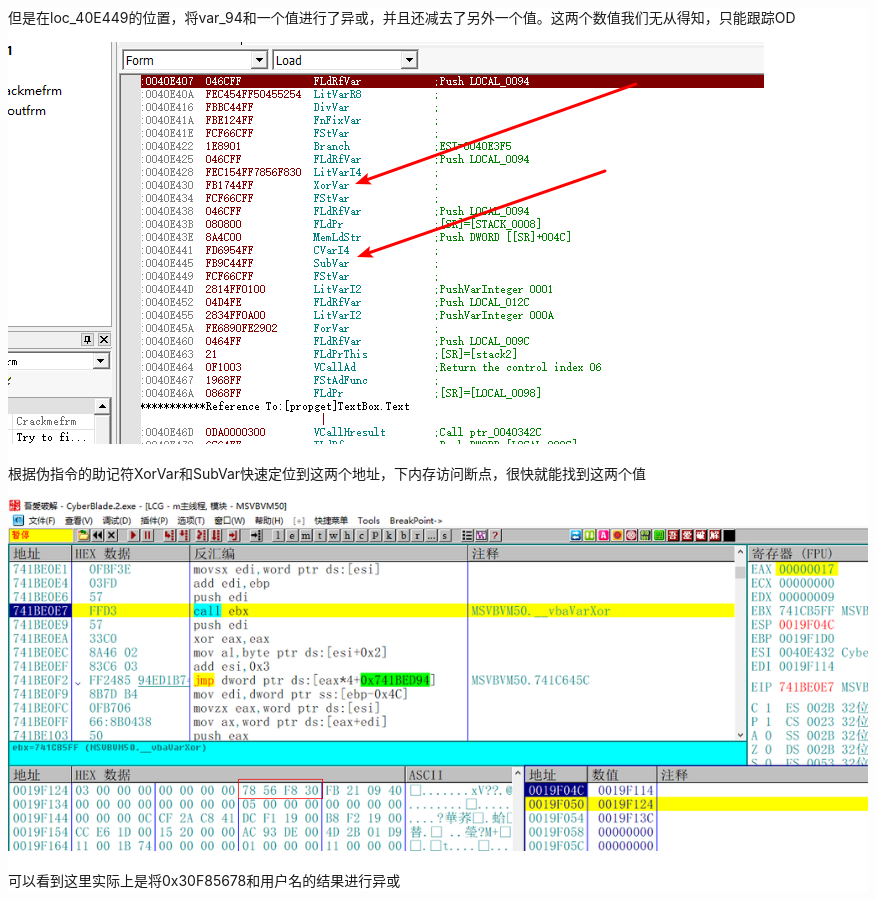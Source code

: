 但是在loc_40E449的位置，将var_94和一个值进行了异或，并且还减去了另外一个值。这两个数值我们无从得知，只能跟踪OD

![1556715464545](assets/1556715464545.png)

根据伪指令的助记符XorVar和SubVar快速定位到这两个地址，下内存访问断点，很快就能找到这两个值

![1556715213219](assets/1556715213219.png)

可以看到这里实际上是将0x30F85678和用户名的结果进行异或
